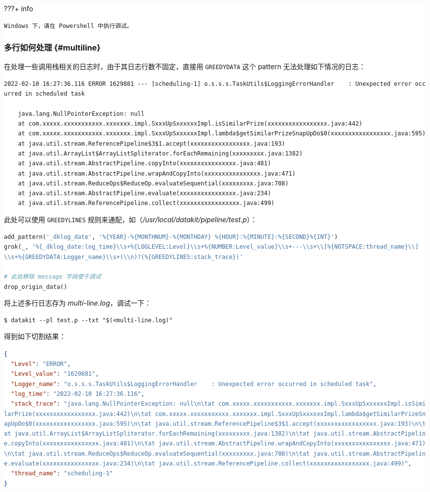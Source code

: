 ???+ info

    Windows 下，请在 Powershell 中执行调试。

### 多行如何处理 {#multiline}

在处理一些调用栈相关的日志时，由于其日志行数不固定，直接用 `GREEDYDATA` 这个 pattern 无法处理如下情况的日志：

```
2022-02-10 16:27:36.116 ERROR 1629881 --- [scheduling-1] o.s.s.s.TaskUtils$LoggingErrorHandler    : Unexpected error occurred in scheduled task

	java.lang.NullPointerException: null
	at com.xxxxx.xxxxxxxxxxx.xxxxxxx.impl.SxxxUpSxxxxxxImpl.isSimilarPrize(xxxxxxxxxxxxxxxxx.java:442)
	at com.xxxxx.xxxxxxxxxxx.xxxxxxx.impl.SxxxUpSxxxxxxImpl.lambda$getSimilarPrizeSnapUpDo$0(xxxxxxxxxxxxxxxxx.java:595)
	at java.util.stream.ReferencePipeline$3$1.accept(xxxxxxxxxxxxxxxxx.java:193)
	at java.util.ArrayList$ArrayListSpliterator.forEachRemaining(xxxxxxxxx.java:1382)
	at java.util.stream.AbstractPipeline.copyInto(xxxxxxxxxxxxxxxx.java:481)
	at java.util.stream.AbstractPipeline.wrapAndCopyInto(xxxxxxxxxxxxxxxx.java:471)
	at java.util.stream.ReduceOps$ReduceOp.evaluateSequential(xxxxxxxxx.java:708)
	at java.util.stream.AbstractPipeline.evaluate(xxxxxxxxxxxxxxxx.java:234)
	at java.util.stream.ReferencePipeline.collect(xxxxxxxxxxxxxxxxx.java:499)
```

此处可以使用 `GREEDYLINES` 规则来通配，如（*/usr/local/datakit/pipeline/test.p*）：

```python
add_pattern('_dklog_date', '%{YEAR}-%{MONTHNUM}-%{MONTHDAY} %{HOUR}:%{MINUTE}:%{SECOND}%{INT}')
grok(_, '%{_dklog_date:log_time}\\s+%{LOGLEVEL:Level}\\s+%{NUMBER:Level_value}\\s+---\\s+\\[%{NOTSPACE:thread_name}\\]\\s+%{GREEDYDATA:Logger_name}\\s+(\\n)?(%{GREEDYLINES:stack_trace})'

# 此处移除 message 字段便于调试
drop_origin_data()
```

将上述多行日志存为 *multi-line.log*，调试一下：

```shell
$ datakit --pl test.p --txt "$(<multi-line.log)"
```

得到如下切割结果：

```json
{
  "Level": "ERROR",
  "Level_value": "1629881",
  "Logger_name": "o.s.s.s.TaskUtils$LoggingErrorHandler    : Unexpected error occurred in scheduled task",
  "log_time": "2022-02-10 16:27:36.116",
  "stack_trace": "java.lang.NullPointerException: null\n\tat com.xxxxx.xxxxxxxxxxx.xxxxxxx.impl.SxxxUpSxxxxxxImpl.isSimilarPrize(xxxxxxxxxxxxxxxxx.java:442)\n\tat com.xxxxx.xxxxxxxxxxx.xxxxxxx.impl.SxxxUpSxxxxxxImpl.lambda$getSimilarPrizeSnapUpDo$0(xxxxxxxxxxxxxxxxx.java:595)\n\tat java.util.stream.ReferencePipeline$3$1.accept(xxxxxxxxxxxxxxxxx.java:193)\n\tat java.util.ArrayList$ArrayListSpliterator.forEachRemaining(xxxxxxxxx.java:1382)\n\tat java.util.stream.AbstractPipeline.copyInto(xxxxxxxxxxxxxxxx.java:481)\n\tat java.util.stream.AbstractPipeline.wrapAndCopyInto(xxxxxxxxxxxxxxxx.java:471)\n\tat java.util.stream.ReduceOps$ReduceOp.evaluateSequential(xxxxxxxxx.java:708)\n\tat java.util.stream.AbstractPipeline.evaluate(xxxxxxxxxxxxxxxx.java:234)\n\tat java.util.stream.ReferencePipeline.collect(xxxxxxxxxxxxxxxxx.java:499)",
  "thread_name": "scheduling-1"
}
```
